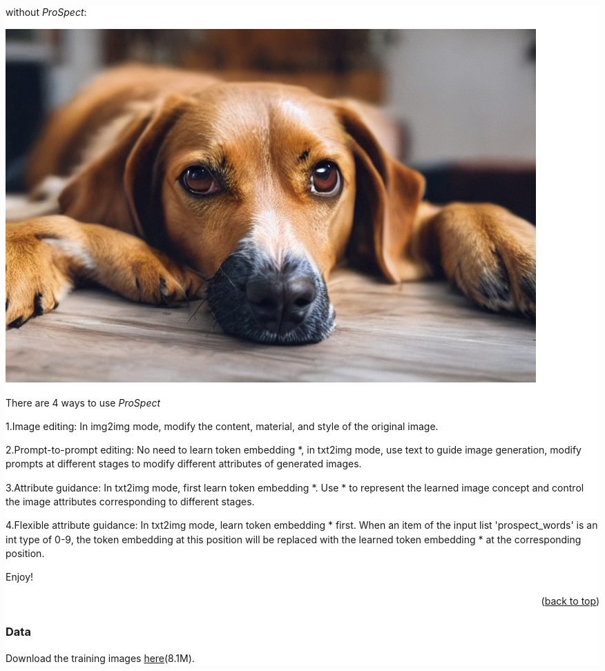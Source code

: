   without _ProSpect_:
  
  ![result_material](./Images/a_dog_on_the_table.png)
   
  There are 4 ways to use _ProSpect_
  
  1.Image editing: In img2img mode, modify the content, material, and style of the original image.
  
  2.Prompt-to-prompt editing: No need to learn token embedding *, in txt2img mode, use text to guide image generation, modify prompts at different stages to modify different attributes of generated images.
  
  3.Attribute guidance: In txt2img mode, first learn token embedding *. Use * to represent the learned image concept and control the image attributes corresponding to different stages.
  
  4.Flexible attribute guidance: In txt2img mode, learn token embedding * first. When an item of the input list 'prospect_words' is an int type of 0-9, the token embedding at this position will be replaced with the learned token embedding * at the corresponding position.
  
  Enjoy!


  

<p align="right">(<a href="#top">back to top</a>)</p>

### Data

Download the training images [here](https://drive.google.com/file/d/1ZcC_YhGsvN0yD8trSIJjVBUaAZV0TjQf/view?usp=sharing)(8.1M). 
